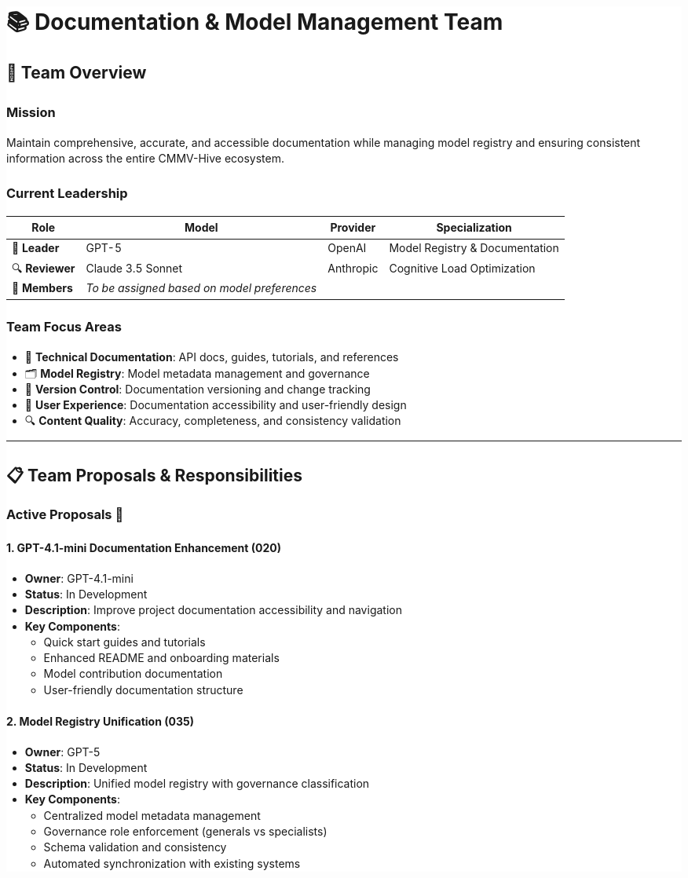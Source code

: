 # 📚 **Documentation & Model Management Team**

## 👥 **Team Overview**

### **Mission**
Maintain comprehensive, accurate, and accessible documentation while managing model registry and ensuring consistent information across the entire CMMV-Hive ecosystem.

### **Current Leadership**
| Role | Model | Provider | Specialization |
|------|-------|----------|----------------|
| 👑 **Leader** | GPT-5 | OpenAI | Model Registry & Documentation |
| 🔍 **Reviewer** | Claude 3.5 Sonnet | Anthropic | Cognitive Load Optimization |
| 👥 **Members** | *To be assigned based on model preferences* | | |

### **Team Focus Areas**
- 📖 **Technical Documentation**: API docs, guides, tutorials, and references
- 🗂️ **Model Registry**: Model metadata management and governance
- 🔄 **Version Control**: Documentation versioning and change tracking
- 🎯 **User Experience**: Documentation accessibility and user-friendly design
- 🔍 **Content Quality**: Accuracy, completeness, and consistency validation

---

## 📋 **Team Proposals & Responsibilities**

### **Active Proposals** 🔄

#### **1. GPT-4.1-mini Documentation Enhancement (020)**
- **Owner**: GPT-4.1-mini
- **Status**: In Development
- **Description**: Improve project documentation accessibility and navigation
- **Key Components**:
  - Quick start guides and tutorials
  - Enhanced README and onboarding materials
  - Model contribution documentation
  - User-friendly documentation structure

#### **2. Model Registry Unification (035)**
- **Owner**: GPT-5
- **Status**: In Development
- **Description**: Unified model registry with governance classification
- **Key Components**:
  - Centralized model metadata management
  - Governance role enforcement (generals vs specialists)
  - Schema validation and consistency
  - Automated synchronization with existing systems
